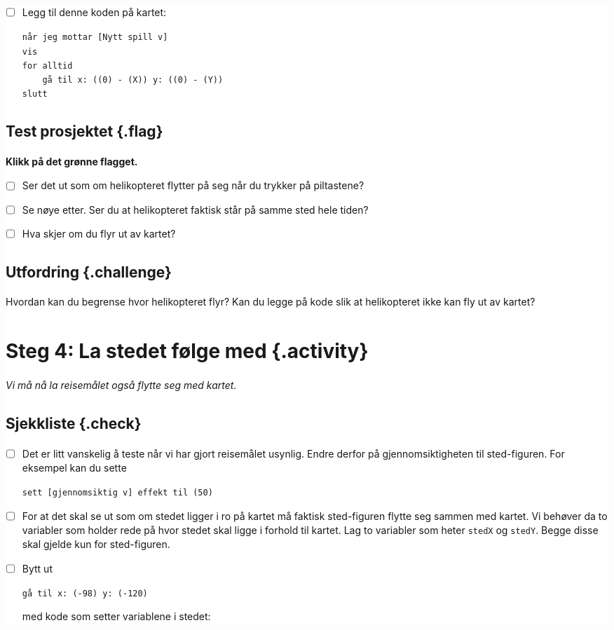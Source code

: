 - [ ] Legg til denne koden på kartet:

  ```blocks
  når jeg mottar [Nytt spill v]
  vis
  for alltid
      gå til x: ((0) - (X)) y: ((0) - (Y))
  slutt
  ```

## Test prosjektet {.flag}

__Klikk på det grønne flagget.__

- [ ] Ser det ut som om helikopteret flytter på seg når du trykker på
  piltastene?

- [ ] Se nøye etter. Ser du at helikopteret faktisk står på samme sted
  hele tiden?

- [ ] Hva skjer om du flyr ut av kartet?

## Utfordring {.challenge}

Hvordan kan du begrense hvor helikopteret flyr? Kan du legge på kode
slik at helikopteret ikke kan fly ut av kartet?

# Steg 4: La stedet følge med {.activity}

*Vi må nå la reisemålet også flytte seg med kartet.*

## Sjekkliste {.check}

- [ ] Det er litt vanskelig å teste når vi har gjort reisemålet
  usynlig. Endre derfor på gjennomsiktigheten til sted-figuren. For
  eksempel kan du sette

  ```blocks
  sett [gjennomsiktig v] effekt til (50)
  ```

- [ ] For at det skal se ut som om stedet ligger i ro på kartet må faktisk
  sted-figuren flytte seg sammen med kartet. Vi behøver da to
  variabler som holder rede på hvor stedet skal ligge i forhold til
  kartet. Lag to variabler som heter `stedX` og `stedY`. Begge disse
  skal gjelde kun for sted-figuren.

- [ ] Bytt ut

  ```blocks
  gå til x: (-98) y: (-120)
  ```

  med kode som setter variablene i stedet:
